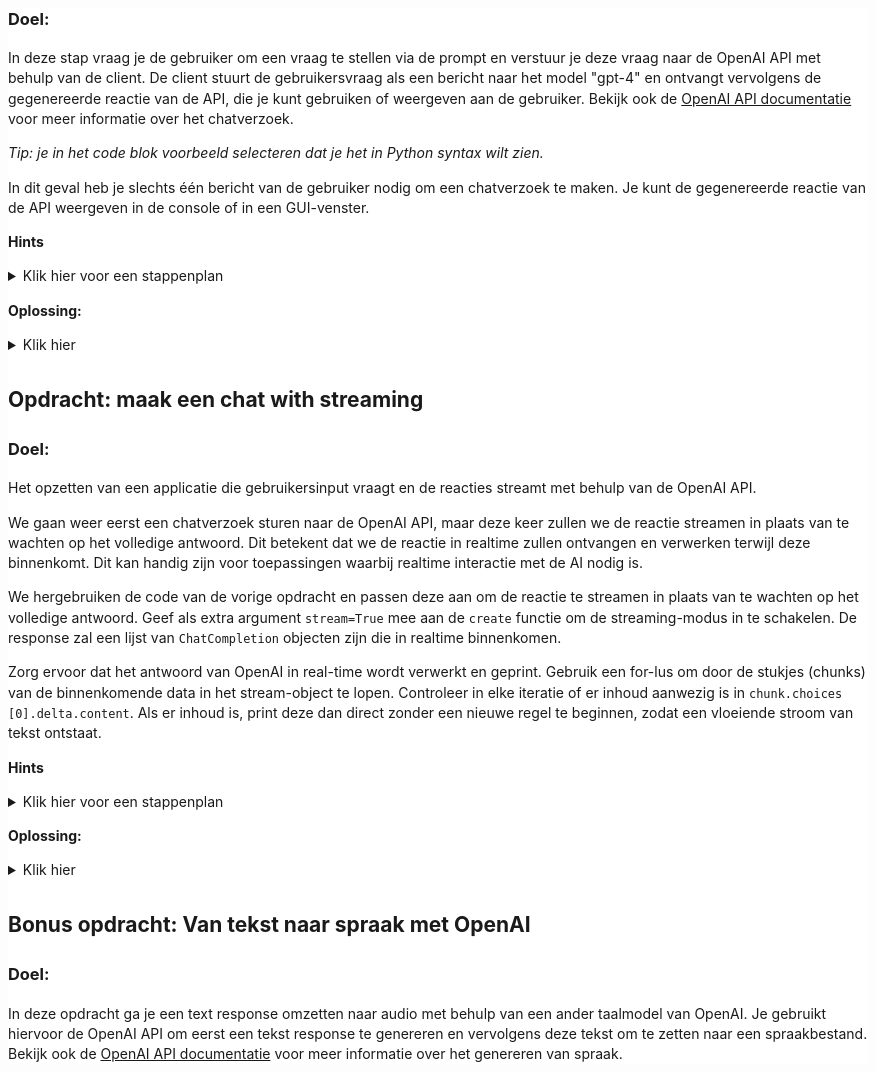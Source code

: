 ### Doel:

In deze stap vraag je de gebruiker om een vraag te stellen via de prompt en verstuur je deze vraag naar de OpenAI API met behulp van de client. De client stuurt de gebruikersvraag als een bericht naar het model "gpt-4" en ontvangt vervolgens de gegenereerde reactie van de API, die je kunt gebruiken of weergeven aan de gebruiker. Bekijk ook de [OpenAI API documentatie](https://platform.openai.com/docs/guides/text-generation/chat-completions-api) voor meer informatie over het chatverzoek. 

_Tip: je in het code blok voorbeeld selecteren dat je het in Python syntax wilt zien._

In dit geval heb je slechts één bericht van de gebruiker nodig om een chatverzoek te maken. Je kunt de gegenereerde reactie van de API weergeven in de console of in een GUI-venster.

**Hints**

<details><summary>Klik hier voor een stappenplan</summary></details>

**Oplossing:**

<details><summary>Klik hier</summary></details>

## Opdracht: maak een chat with streaming

### Doel:

Het opzetten van een applicatie die gebruikersinput vraagt en de reacties streamt met behulp van de OpenAI API.

We gaan weer eerst een chatverzoek sturen naar de OpenAI API, maar deze keer zullen we de reactie streamen in plaats van te wachten op het volledige antwoord. Dit betekent dat we de reactie in realtime zullen ontvangen en verwerken terwijl deze binnenkomt. Dit kan handig zijn voor toepassingen waarbij realtime interactie met de AI nodig is.

We hergebruiken de code van de vorige opdracht en passen deze aan om de reactie te streamen in plaats van te wachten op het volledige antwoord. Geef als extra argument `stream=True` mee aan de `create` functie om de streaming-modus in te schakelen. De response zal een lijst van `ChatCompletion` objecten zijn die in realtime binnenkomen.

Zorg ervoor dat het antwoord van OpenAI in real-time wordt verwerkt en geprint. Gebruik een for-lus om door de stukjes (chunks) van de binnenkomende data in het stream-object te lopen. Controleer in elke iteratie of er inhoud aanwezig is in `chunk.choices[0].delta.content`. Als er inhoud is, print deze dan direct zonder een nieuwe regel te beginnen, zodat een vloeiende stroom van tekst ontstaat.

**Hints**

<details><summary>Klik hier voor een stappenplan</summary></details>

**Oplossing:**

<details><summary>Klik hier</summary></details>

## Bonus opdracht: Van tekst naar spraak met OpenAI

### Doel:

In deze opdracht ga je een text response omzetten naar audio met behulp van een ander taalmodel van OpenAI. Je gebruikt hiervoor de OpenAI API om eerst een tekst response te genereren en vervolgens deze tekst om te zetten naar een spraakbestand. Bekijk ook de [OpenAI API documentatie](https://platform.openai.com/docs/api-reference/audio/createSpeech) voor meer informatie over het genereren van spraak.
